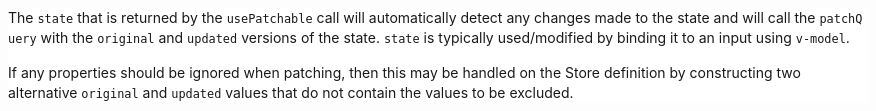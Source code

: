 The `state` that is returned by the `usePatchable` call will automatically detect any changes made to the state and will call the `patchQuery` with the `original` and `updated` versions of the state. `state` is typically used/modified by binding it to an input using `v-model`.

If any properties should be ignored when patching, then this may be handled on the Store definition by constructing two alternative `original` and `updated` values that do not contain the values to be excluded.

